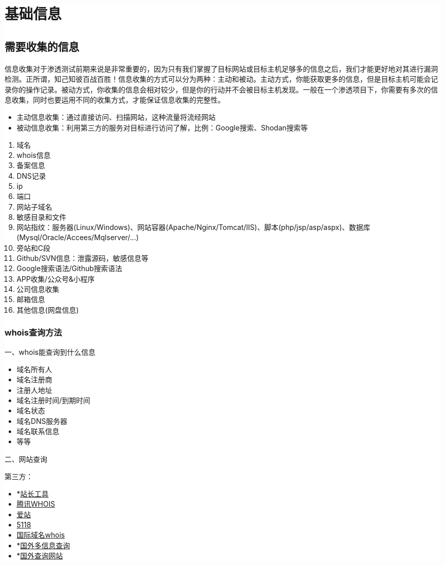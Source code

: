 # 基础信息

## 需要收集的信息

信息收集对于渗透测试前期来说是非常重要的，因为只有我们掌握了目标网站或目标主机足够多的信息之后，我们才能更好地对其进行漏洞检测。正所谓，知己知彼百战百胜！信息收集的方式可以分为两种：主动和被动。主动方式，你能获取更多的信息，但是目标主机可能会记录你的操作记录。被动方式，你收集的信息会相对较少，但是你的行动并不会被目标主机发现。一般在一个渗透项目下，你需要有多次的信息收集，同时也要运用不同的收集方式，才能保证信息收集的完整性。

- 主动信息收集：通过直接访问、扫描网站，这种流量将流经网站
- 被动信息收集：利用第三方的服务对目标进行访问了解，比例：Google搜索、Shodan搜索等

1. 域名
2. whois信息
3. 备案信息
4. DNS记录
5. ip
6. 端口
7. 网站子域名
8. 敏感目录和文件
9. 网站指纹：服务器(Linux/Windows)、网站容器(Apache/Nginx/Tomcat/IIS)、脚本(php/jsp/asp/aspx)、数据库(Mysql/Oracle/Accees/Mqlserver/...)
10. 旁站和C段
11. Github/SVN信息：泄露源码，敏感信息等
12. Google搜索语法/Github搜索语法
13. APP收集/公众号&小程序
14. 公司信息收集
15. 邮箱信息
16. 其他信息(网盘信息)

### whois查询方法

一、whois能查询到什么信息

- 域名所有人
- 域名注册商
- 注册人地址
- 域名注册时间/到期时间
- 域名状态
- 域名DNS服务器
- 域名联系信息
- 等等

二、网站查询

第三方：

- *[站长工具](http://whois.chinaz.com/)
- [腾讯WHOIS](https://whois.cloud.tencent.com/)
- [爱站](https://whois.aizhan.com/)
- [5118](https://www.5118.com/)
- [国际域名whois](https://whois.cnnic.cn/WelcomeServlet)
- *[国外多信息查询](https://www.yougetsignal.com/)
- *[国外查询网站](https://bgp.he.net/dns/)

